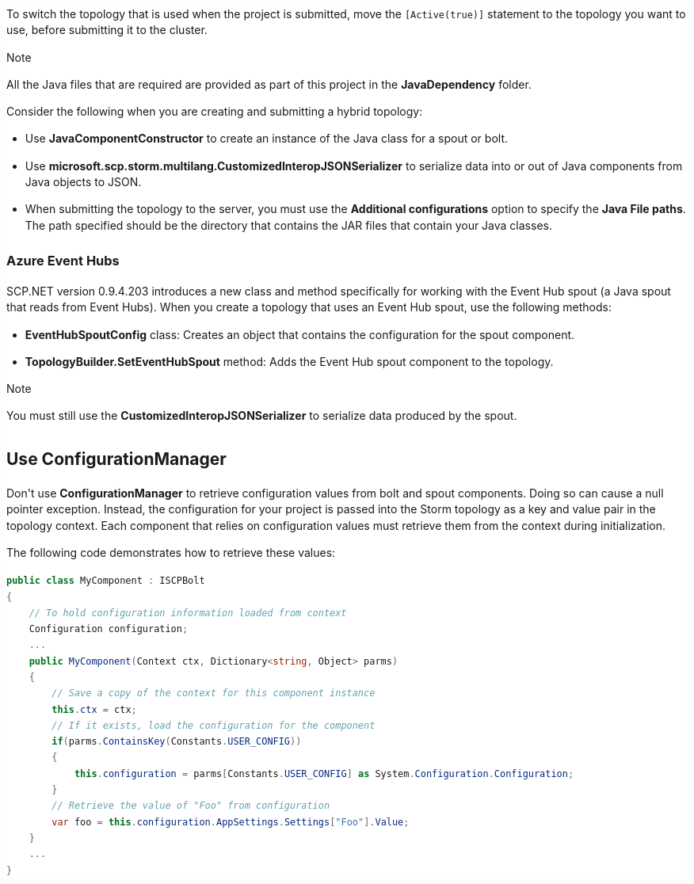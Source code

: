
To switch the topology that is used when the project is submitted, move the `[Active(true)]` statement to the topology you want to use, before submitting it to the cluster.

> [!NOTE]
> All the Java files that are required are provided as part of this project in the **JavaDependency** folder.

Consider the following when you are creating and submitting a hybrid topology:

* Use **JavaComponentConstructor** to create an instance of the Java class for a spout or bolt.

* Use **microsoft.scp.storm.multilang.CustomizedInteropJSONSerializer** to serialize data into or out of Java components from Java objects to JSON.

* When submitting the topology to the server, you must use the **Additional configurations** option to specify the **Java File paths**. The path specified should be the directory that contains the JAR files that contain your Java classes.

### Azure Event Hubs

SCP.NET version 0.9.4.203 introduces a new class and method specifically for working with the Event Hub spout (a Java spout that reads from Event Hubs). When you create a topology that uses an Event Hub spout, use the following methods:

* **EventHubSpoutConfig** class: Creates an object that contains the configuration for the spout component.

* **TopologyBuilder.SetEventHubSpout** method: Adds the Event Hub spout component to the topology.

> [!NOTE]
> You must still use the **CustomizedInteropJSONSerializer** to serialize data produced by the spout.

## <a id="configurationmanager"></a>Use ConfigurationManager

Don't use **ConfigurationManager** to retrieve configuration values from bolt and spout components. Doing so can cause a null pointer exception. Instead, the configuration for your project is passed into the Storm topology as a key and value pair in the topology context. Each component that relies on configuration values must retrieve them from the context during initialization.

The following code demonstrates how to retrieve these values:

```csharp
public class MyComponent : ISCPBolt
{
    // To hold configuration information loaded from context
    Configuration configuration;
    ...
    public MyComponent(Context ctx, Dictionary<string, Object> parms)
    {
        // Save a copy of the context for this component instance
        this.ctx = ctx;
        // If it exists, load the configuration for the component
        if(parms.ContainsKey(Constants.USER_CONFIG))
        {
            this.configuration = parms[Constants.USER_CONFIG] as System.Configuration.Configuration;
        }
        // Retrieve the value of "Foo" from configuration
        var foo = this.configuration.AppSettings.Settings["Foo"].Value;
    }
    ...
}
```
